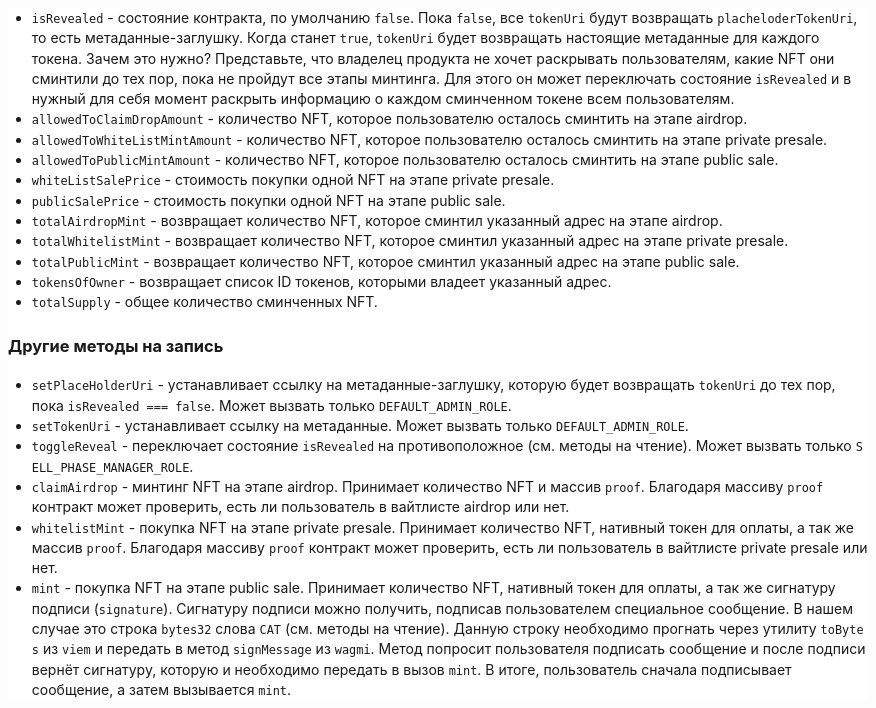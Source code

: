 - `isRevealed` - состояние контракта, по умолчанию `false`. Пока `false`, все `tokenUri` будут возвращать `placheloderTokenUri`, то есть метаданные-заглушку. Когда станет `true`, `tokenUri` будет возвращать настоящие метаданные для каждого токена. Зачем это нужно? Представьте, что владелец продукта не хочет раскрывать пользователям, какие NFT они сминтили до тех пор, пока не пройдут все этапы минтинга. Для этого он может переключать состояние `isRevealed` и в нужный для себя момент раскрыть информацию о каждом сминченном токене всем пользователям.
- `allowedToClaimDropAmount` - количество NFT, которое пользователю осталось сминтить на этапе airdrop.
- `allowedToWhiteListMintAmount` - количество NFT, которое пользователю осталось сминтить на этапе private presale.
- `allowedToPublicMintAmount` - количество NFT, которое пользователю осталось сминтить на этапе public sale.
- `whiteListSalePrice` - стоимость покупки одной NFT на этапе private presale.
- `publicSalePrice` - стоимость покупки одной NFT на этапе public sale.
- `totalAirdropMint` - возвращает количество NFT, которое сминтил указанный адрес на этапе airdrop.
- `totalWhitelistMint` - возвращает количество NFT, которое сминтил указанный адрес на этапе private presale.
- `totalPublicMint` - возвращает количество NFT, которое сминтил указанный адрес на этапе public sale.
- `tokensOfOwner` - возвращает список ID токенов, которыми владеет указанный адрес.
- `totalSupply` - общее количество сминченных NFT.

### Другие методы на запись

- `setPlaceHolderUri` - устанавливает ссылку на метаданные-заглушку, которую будет возвращать `tokenUri` до тех пор, пока `isRevealed === false`. Может вызвать только `DEFAULT_ADMIN_ROLE`.
- `setTokenUri` - устанавливает ссылку на метаданные. Может вызвать только `DEFAULT_ADMIN_ROLE`.
- `toggleReveal` - переключает состояние `isRevealed` на противоположное (см. методы на чтение). Может вызвать только `SELL_PHASE_MANAGER_ROLE`.
- `claimAirdrop` - минтинг NFT на этапе airdrop. Принимает количество NFT и массив `proof`. Благодаря массиву `proof` контракт может проверить, есть ли пользователь в вайтлисте airdrop или нет.
- `whitelistMint` - покупка NFT на этапе private presale. Принимает количество NFT, нативный токен для оплаты, а так же массив `proof`. Благодаря массиву `proof` контракт может проверить, есть ли пользователь в вайтлисте private presale или нет.
- `mint` - покупка NFT на этапе public sale. Принимает количество NFT, нативный токен для оплаты, а так же сигнатуру подписи (`signature`). Сигнатуру подписи можно получить, подписав пользователем специальное сообщение. В нашем случае это строка `bytes32` слова `CAT` (см. методы на чтение). Данную строку необходимо прогнать через утилиту `toBytes` из `viem` и передать в метод `signMessage` из `wagmi`. Метод попросит пользователя подписать сообщение и после подписи вернёт сигнатуру, которую и необходимо передать в вызов `mint`. В итоге, пользователь сначала подписывает сообщение, а затем вызывается `mint`.